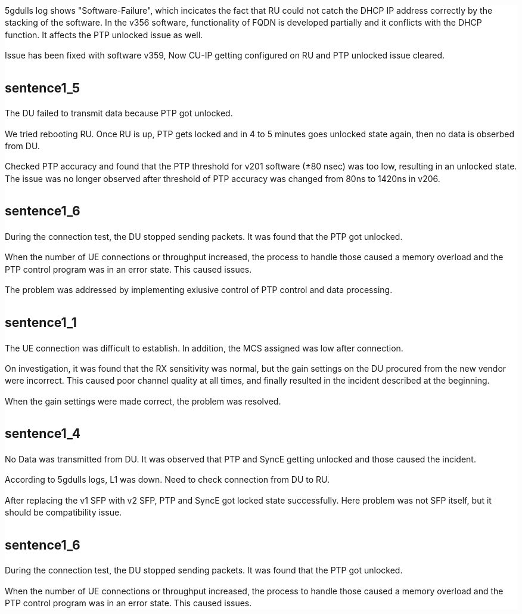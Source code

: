 5gdulls log shows "Software-Failure", which incicates the fact that RU could not catch the DHCP IP address correctly by the stacking of the software. In the v356 software, functionality of FQDN is developed partially and it conflicts with the DHCP function. It affects the PTP unlocked issue as well.

Issue has been fixed with software v359, Now CU-IP getting configured on RU and PTP unlocked issue cleared.

## sentence1_5
The DU failed to transmit data because PTP got unlocked.

We tried rebooting RU. Once RU is up, PTP gets locked and in 4 to 5 minutes goes unlocked state again, then no data is obserbed from DU.

Checked PTP accuracy and found that the PTP threshold for v201 software (±80 nsec) was too low, resulting in an unlocked state.
The issue was no longer observed after threshold of PTP accuracy was changed from 80ns to 1420ns in v206.

## sentence1_6
During the connection test, the DU stopped sending packets.
It was found that the PTP got unlocked.

When the number of UE connections or throughput increased, the process to handle those caused a memory overload and the PTP control program was in an error state. This caused issues.

The problem was addressed by implementing exlusive control of PTP control and data processing.
## sentence1_1
The UE connection was difficult to establish. In addition, the MCS assigned was low after connection.

On investigation, it was found that the RX sensitivity was normal, but the gain settings on the DU procured from the new vendor were incorrect. This caused poor channel quality at all times, and finally resulted in the incident described at the beginning.

When the gain settings were made correct, the problem was resolved.
## sentence1_4
No Data was transmitted from DU.
It was observed that PTP and SyncE getting unlocked and those caused the incident.

According to 5gdulls logs, L1 was down. Need to check connection from DU to RU.

After replacing the v1 SFP with v2 SFP, PTP and SyncE got locked state successfully.
Here problem was not SFP itself, but it should be compatibility issue.
## sentence1_6
During the connection test, the DU stopped sending packets.
It was found that the PTP got unlocked.

When the number of UE connections or throughput increased, the process to handle those caused a memory overload and the PTP control program was in an error state. This caused issues.
